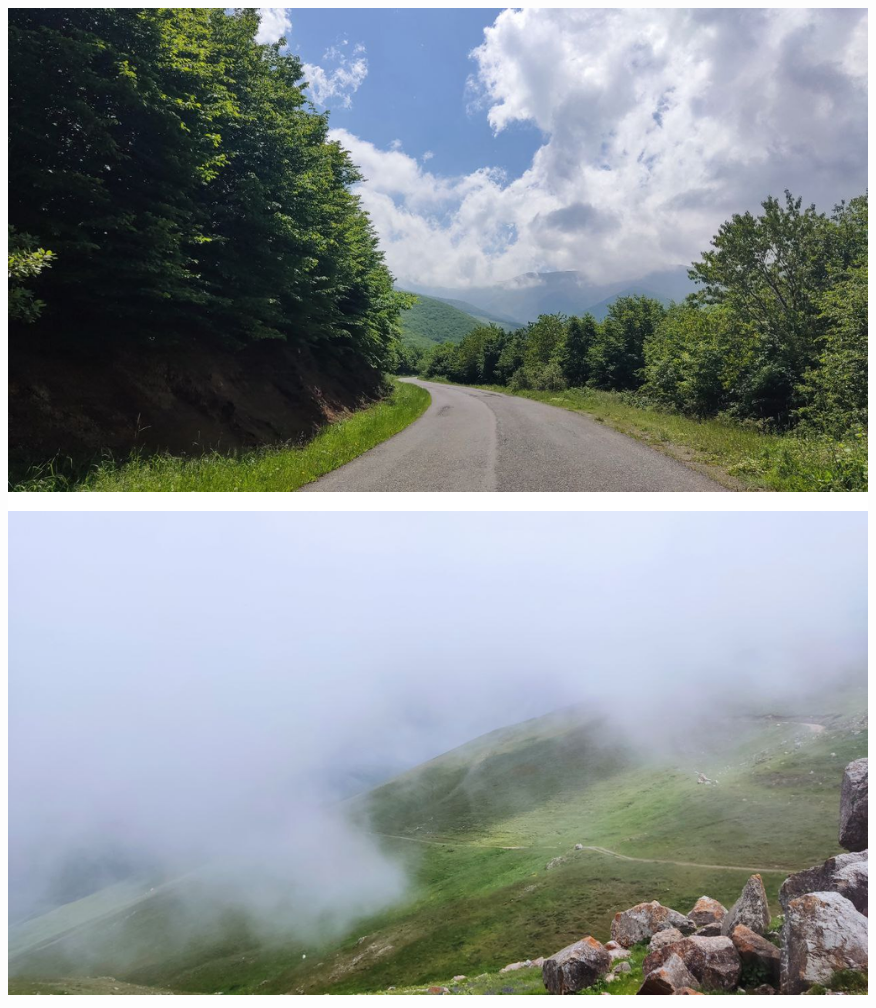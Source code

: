![mhkarami97](/assets/img/97-east_azerbaijan/061.jpg)  

![mhkarami97](/assets/img/97-east_azerbaijan/062.jpg)  
